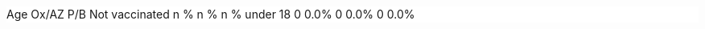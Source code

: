 <th colspan="7" class="gt_heading gt_subtitle gt_font_normal gt_bottom_border" style>
</th>
</tr>
</thead>
<thead class="gt_col_headings">
<tr>
<th class="gt_col_heading gt_center gt_columns_bottom_border" rowspan="2" colspan="1">
Age
</th>
<th class="gt_center gt_columns_top_border gt_column_spanner_outer" rowspan="1" colspan="2">
<span class="gt_column_spanner">Ox/AZ</span>
</th>
<th class="gt_center gt_columns_top_border gt_column_spanner_outer" rowspan="1" colspan="2">
<span class="gt_column_spanner">P/B</span>
</th>
<th class="gt_center gt_columns_top_border gt_column_spanner_outer" rowspan="1" colspan="2">
<span class="gt_column_spanner">Not vaccinated</span>
</th>
</tr>
<tr>
<th class="gt_col_heading gt_columns_bottom_border gt_center" rowspan="1" colspan="1">
n
</th>
<th class="gt_col_heading gt_columns_bottom_border gt_center" rowspan="1" colspan="1">
%
</th>
<th class="gt_col_heading gt_columns_bottom_border gt_center" rowspan="1" colspan="1">
n
</th>
<th class="gt_col_heading gt_columns_bottom_border gt_center" rowspan="1" colspan="1">
%
</th>
<th class="gt_col_heading gt_columns_bottom_border gt_center" rowspan="1" colspan="1">
n
</th>
<th class="gt_col_heading gt_columns_bottom_border gt_center" rowspan="1" colspan="1">
%
</th>
</tr>
</thead>
<tbody class="gt_table_body">
<tr>
<td class="gt_row gt_center">
under 18
</td>
<td class="gt_row gt_center">
0
</td>
<td class="gt_row gt_right">
0.0%
</td>
<td class="gt_row gt_center">
0
</td>
<td class="gt_row gt_right">
0.0%
</td>
<td class="gt_row gt_center">
0
</td>
<td class="gt_row gt_right">
0.0%
</td>
</tr>